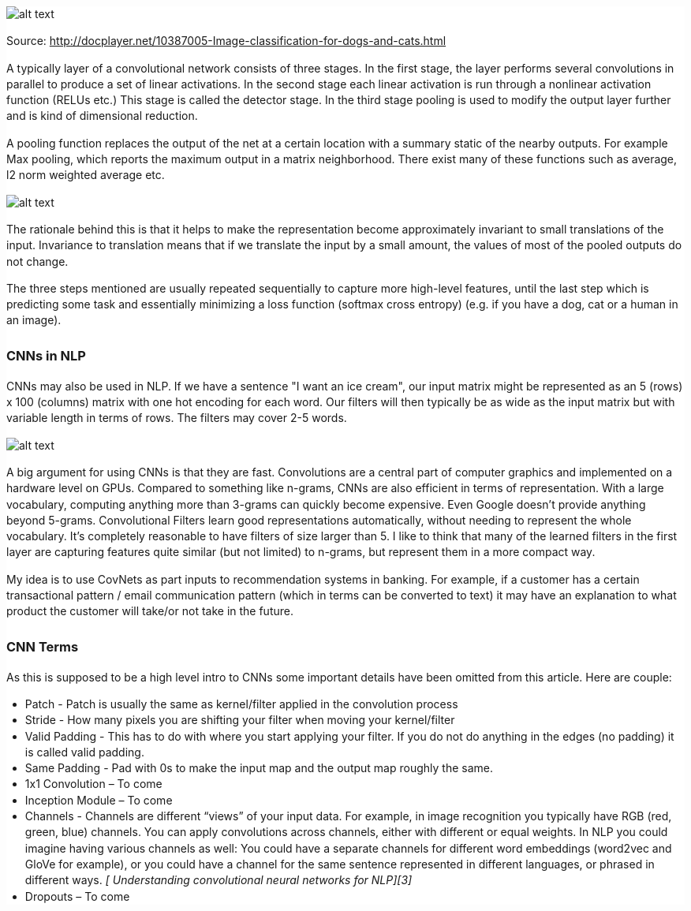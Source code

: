 ![alt text](https://qph.ec.quoracdn.net/main-qimg-730164d3f54d38eb08808dcf4796c68b?convert_to_webp=true)

Source: http://docplayer.net/10387005-Image-classification-for-dogs-and-cats.html

A typically layer of a convolutional network consists of three stages. In the first stage, the layer performs several convolutions in parallel to produce a set of linear activations.  In the second stage each linear activation is run through a nonlinear activation function (RELUs etc.) This stage is called the detector stage. In the third stage pooling is used to modify the output layer further and is kind of dimensional reduction.

A pooling function replaces the output of the net at a certain location with a summary static of the nearby outputs.  For example Max pooling, which reports the maximum output in a matrix neighborhood.  There exist many of these functions such as average, l2 norm weighted average etc. 

![alt text](https://upload.wikimedia.org/wikipedia/commons/thumb/e/e9/Max_pooling.png/314px-Max_pooling.png "Max pooling")

The rationale behind this is that it helps to make the representation become approximately invariant to small translations of the input.  Invariance to translation means that if we translate the input by a small amount, the values of most of the pooled outputs do not change.

The three steps mentioned are usually repeated sequentially to capture more high-level features, until the last step which is predicting some task and essentially minimizing a loss function (softmax cross entropy) (e.g. if you have a dog, cat or a human in an image).

### CNNs in NLP

CNNs may also be used in NLP. If we have a sentence "I want an ice cream", our input matrix might be represented as an 5 (rows) x 100 (columns) matrix with one hot encoding for each word. Our filters will then typically be as wide as the input matrix but with variable length in terms of rows. The filters may cover 2-5 words. 

![alt text](http://d3kbpzbmcynnmx.cloudfront.net/wp-content/uploads/2015/11/Screen-Shot-2015-11-06-at-12.05.40-PM.png)

A big argument for using CNNs is that they are fast. Convolutions are a central part of computer graphics and implemented on a hardware level on GPUs. Compared to something like n-grams, CNNs are also efficient in terms of representation. With a large vocabulary, computing anything more than 3-grams can quickly become expensive. Even Google doesn’t provide anything beyond 5-grams. Convolutional Filters learn good representations automatically, without needing to represent the whole vocabulary. It’s completely reasonable to have filters of size larger than 5. I like to think that many of the learned filters in the first layer are capturing features quite similar (but not limited) to n-grams, but represent them in a more compact way.

My idea is to use CovNets as part inputs to recommendation systems in banking. For example, if a customer has a certain transactional pattern / email communication pattern (which in terms can be converted to text) it may have an explanation to what product the customer will take/or not take in the future. 

### CNN Terms

As this is supposed to be a high level intro to CNNs some important details have been omitted from this article. 
Here are couple:

* Patch  - Patch is usually the same as kernel/filter applied in the convolution process
* Stride - How many pixels you are shifting your filter when moving your kernel/filter
* Valid Padding - This has to do with where you start applying your filter. If you do not do anything in the edges (no padding) it is called valid padding. 
* Same Padding - Pad with 0s to make the input map and the output map roughly the same. 
* 1x1 Convolution – To come
* Inception Module – To come
* Channels - Channels are different “views” of your input data. For example, in image recognition you typically have RGB (red, green, blue) channels. You can apply convolutions across channels, either with different or equal weights. In NLP you could imagine having various channels as well: You could have a separate channels for different word embeddings (word2vec and GloVe for example), or you could have a channel for the same sentence represented in different languages, or phrased in different ways. <cite>[ Understanding convolutional neural networks for NLP][3]</cite>
* Dropouts – To come 